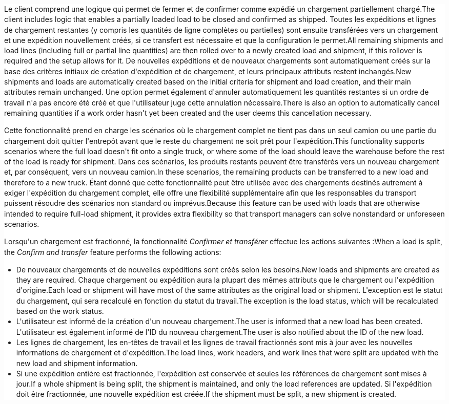 <span data-ttu-id="5743e-107">Le client comprend une logique qui permet de fermer et de confirmer comme expédié un chargement partiellement chargé.</span><span class="sxs-lookup"><span data-stu-id="5743e-107">The client includes logic that enables a partially loaded load to be closed and confirmed as shipped.</span></span> <span data-ttu-id="5743e-108">Toutes les expéditions et lignes de chargement restantes (y compris les quantités de ligne complètes ou partielles) sont ensuite transférées vers un chargement et une expédition nouvellement créés, si ce transfert est nécessaire et que la configuration le permet.</span><span class="sxs-lookup"><span data-stu-id="5743e-108">All remaining shipments and load lines (including full or partial line quantities) are then rolled over to a newly created load and shipment, if this rollover is required and the setup allows for it.</span></span> <span data-ttu-id="5743e-109">De nouvelles expéditions et de nouveaux chargements sont automatiquement créés sur la base des critères initiaux de création d'expédition et de chargement, et leurs principaux attributs restent inchangés.</span><span class="sxs-lookup"><span data-stu-id="5743e-109">New shipments and loads are automatically created based on the initial criteria for shipment and load creation, and their main attributes remain unchanged.</span></span> <span data-ttu-id="5743e-110">Une option permet également d'annuler automatiquement les quantités restantes si un ordre de travail n'a pas encore été créé et que l'utilisateur juge cette annulation nécessaire.</span><span class="sxs-lookup"><span data-stu-id="5743e-110">There is also an option to automatically cancel remaining quantities if a work order hasn't yet been created and the user deems this cancellation necessary.</span></span>

<span data-ttu-id="5743e-111">Cette fonctionnalité prend en charge les scénarios où le chargement complet ne tient pas dans un seul camion ou une partie du chargement doit quitter l'entrepôt avant que le reste du chargement ne soit prêt pour l'expédition.</span><span class="sxs-lookup"><span data-stu-id="5743e-111">This functionality supports scenarios where the full load doesn't fit onto a single truck, or where some of the load should leave the warehouse before the rest of the load is ready for shipment.</span></span> <span data-ttu-id="5743e-112">Dans ces scénarios, les produits restants peuvent être transférés vers un nouveau chargement et, par conséquent, vers un nouveau camion.</span><span class="sxs-lookup"><span data-stu-id="5743e-112">In these scenarios, the remaining products can be transferred to a new load and therefore to a new truck.</span></span> <span data-ttu-id="5743e-113">Étant donné que cette fonctionnalité peut être utilisée avec des chargements destinés autrement à exiger l'expédition du chargement complet, elle offre une flexibilité supplémentaire afin que les responsables du transport puissent résoudre des scénarios non standard ou imprévus.</span><span class="sxs-lookup"><span data-stu-id="5743e-113">Because this feature can be used with loads that are otherwise intended to require full-load shipment, it provides extra flexibility so that transport managers can solve nonstandard or unforeseen scenarios.</span></span>

<span data-ttu-id="5743e-114">Lorsqu'un chargement est fractionné, la fonctionnalité *Confirmer et transférer* effectue les actions suivantes :</span><span class="sxs-lookup"><span data-stu-id="5743e-114">When a load is split, the *Confirm and transfer* feature performs the following actions:</span></span>

- <span data-ttu-id="5743e-115">De nouveaux chargements et de nouvelles expéditions sont créés selon les besoins.</span><span class="sxs-lookup"><span data-stu-id="5743e-115">New loads and shipments are created as they are required.</span></span> <span data-ttu-id="5743e-116">Chaque chargement ou expédition aura la plupart des mêmes attributs que le chargement ou l'expédition d'origine.</span><span class="sxs-lookup"><span data-stu-id="5743e-116">Each load or shipment will have most of the same attributes as the original load or shipment.</span></span> <span data-ttu-id="5743e-117">L'exception est le statut du chargement, qui sera recalculé en fonction du statut du travail.</span><span class="sxs-lookup"><span data-stu-id="5743e-117">The exception is the load status, which will be recalculated based on the work status.</span></span>
- <span data-ttu-id="5743e-118">L'utilisateur est informé de la création d'un nouveau chargement.</span><span class="sxs-lookup"><span data-stu-id="5743e-118">The user is informed that a new load has been created.</span></span> <span data-ttu-id="5743e-119">L'utilisateur est également informé de l'ID du nouveau chargement.</span><span class="sxs-lookup"><span data-stu-id="5743e-119">The user is also notified about the ID of the new load.</span></span>
- <span data-ttu-id="5743e-120">Les lignes de chargement, les en-têtes de travail et les lignes de travail fractionnés sont mis à jour avec les nouvelles informations de chargement et d'expédition.</span><span class="sxs-lookup"><span data-stu-id="5743e-120">The load lines, work headers, and work lines that were split are updated with the new load and shipment information.</span></span>
- <span data-ttu-id="5743e-121">Si une expédition entière est fractionnée, l'expédition est conservée et seules les références de chargement sont mises à jour.</span><span class="sxs-lookup"><span data-stu-id="5743e-121">If a whole shipment is being split, the shipment is maintained, and only the load references are updated.</span></span> <span data-ttu-id="5743e-122">Si l'expédition doit être fractionnée, une nouvelle expédition est créée.</span><span class="sxs-lookup"><span data-stu-id="5743e-122">If the shipment must be split, a new shipment is created.</span></span>